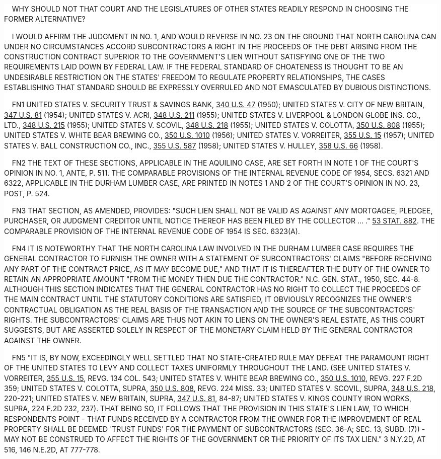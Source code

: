     WHY SHOULD NOT THAT COURT AND THE LEGISLATURES OF OTHER STATES READILY RESPOND IN CHOOSING THE FORMER ALTERNATIVE?

    I WOULD AFFIRM THE JUDGMENT IN NO. 1, AND WOULD REVERSE IN NO. 23 ON THE GROUND THAT NORTH CAROLINA CAN UNDER NO CIRCUMSTANCES ACCORD SUBCONTRACTORS A RIGHT IN THE PROCEEDS OF THE DEBT ARISING FROM THE CONSTRUCTION CONTRACT SUPERIOR TO THE GOVERNMENT'S LIEN WITHOUT SATISFYING ONE OF THE TWO REQUIREMENTS LAID DOWN BY FEDERAL LAW.  IF THE FEDERAL STANDARD OF CHOATENESS IS THOUGHT TO BE AN UNDESIRABLE RESTRICTION ON THE STATES' FREEDOM TO REGULATE PROPERTY RELATIONSHIPS, THE CASES ESTABLISHING THAT STANDARD SHOULD BE EXPRESSLY OVERRULED AND NOT EMASCULATED BY DUBIOUS DISTINCTIONS.

    FN1  UNITED STATES V. SECURITY TRUST & SAVINGS BANK, [340 U.S. 47][/us/courts/scotus/usReporter/340/47] (1950); UNITED STATES V. CITY OF NEW BRITAIN, [347 U.S. 81][/us/courts/scotus/usReporter/347/81] (1954); UNITED STATES V. ACRI, [348 U.S. 211][/us/courts/scotus/usReporter/348/211] (1955); UNITED STATES V. LIVERPOOL & LONDON GLOBE INS. CO., LTD., [348 U.S. 215][/us/courts/scotus/usReporter/348/215] (1955); UNITED STATES V. SCOVIL, [348 U.S. 218][/us/courts/scotus/usReporter/348/218] (1955); UNITED STATES V. COLOTTA, [350 U.S. 808][/us/courts/scotus/usReporter/350/808] (1955); UNITED STATES V. WHITE BEAR BREWING CO., [350 U.S. 1010][/us/courts/scotus/usReporter/350/1010] (1956); UNITED STATES V. VORREITER, [355 U.S. 15][/us/courts/scotus/usReporter/355/15] (1957); UNITED STATES V. BALL CONSTRUCTION CO., INC., [355 U.S. 587][/us/courts/scotus/usReporter/355/587] (1958); UNITED STATES V. HULLEY, [358 U.S. 66][/us/courts/scotus/usReporter/358/66] (1958).

    FN2  THE TEXT OF THESE SECTIONS, APPLICABLE IN THE AQUILINO CASE, ARE SET FORTH IN NOTE 1 OF THE COURT'S OPINION IN NO. 1, ANTE, P. 511.  THE COMPARABLE PROVISIONS OF THE INTERNAL REVENUE CODE OF 1954, SECS. 6321 AND 6322, APPLICABLE IN THE DURHAM LUMBER CASE, ARE PRINTED IN NOTES 1 AND 2 OF THE COURT'S OPINION IN NO. 23, POST, P. 524.

    FN3  THAT SECTION, AS AMENDED, PROVIDES:  "SUCH LIEN SHALL NOT BE VALID AS AGAINST ANY MORTGAGEE, PLEDGEE, PURCHASER, OR JUDGMENT CREDITOR UNTIL NOTICE THEREOF HAS BEEN FILED BY THE COLLECTOR  ... ." [53 STAT. 882][/us/stat/53/882].  THE COMPARABLE PROVISION OF THE INTERNAL REVENUE CODE OF 1954 IS SEC. 6323(A).

    FN4  IT IS NOTEWORTHY THAT THE NORTH CAROLINA LAW INVOLVED IN THE DURHAM LUMBER CASE REQUIRES THE GENERAL CONTRACTOR TO FURNISH THE OWNER WITH A STATEMENT OF SUBCONTRACTORS' CLAIMS "BEFORE RECEIVING ANY PART OF THE CONTRACT PRICE, AS IT MAY BECOME DUE," AND THAT IT IS THEREAFTER THE DUTY OF THE OWNER TO RETAIN AN APPROPRIATE AMOUNT "FROM THE MONEY THEN DUE THE CONTRACTOR."  N.C. GEN. STAT., 1950, SEC. 44-8.  ALTHOUGH THIS SECTION INDICATES THAT THE GENERAL CONTRACTOR HAS NO RIGHT TO COLLECT THE PROCEEDS OF THE MAIN CONTRACT UNTIL THE STATUTORY CONDITIONS ARE SATISFIED, IT OBVIOUSLY RECOGNIZES THE OWNER'S CONTRACTUAL OBLIGATION AS THE REAL BASIS OF THE TRANSACTION AND THE SOURCE OF THE SUBCONTRACTORS' RIGHTS.  THE SUBCONTRACTORS' CLAIMS ARE THUS NOT AKIN TO LIENS ON THE OWNER'S REAL ESTATE, AS THIS COURT SUGGESTS, BUT ARE ASSERTED SOLELY IN RESPECT OF THE MONETARY CLAIM HELD BY THE GENERAL CONTRACTOR AGAINST THE OWNER.

    FN5  "IT IS, BY NOW, EXCEEDINGLY WELL SETTLED THAT NO STATE-CREATED RULE MAY DEFEAT THE PARAMOUNT RIGHT OF THE UNITED STATES TO LEVY AND COLLECT TAXES UNIFORMLY THROUGHOUT THE LAND.  (SEE UNITED STATES V. VORREITER, [355 U.S. 15][/us/courts/scotus/usReporter/355/15], REVG.  134 COL. 543; UNITED STATES V. WHITE BEAR BREWING CO., [350 U.S. 1010][/us/courts/scotus/usReporter/350/1010], REVG.  227 F.2D 359; UNITED STATES V. COLOTTA, SUPRA, [350 U.S. 808][/us/courts/scotus/usReporter/350/808], REVG.  224 MISS.  33; UNITED STATES V. SCOVIL, SUPRA, [348 U.S. 218][/us/courts/scotus/usReporter/348/218], 220-221; UNITED STATES V. NEW BRITAIN, SUPRA, [347 U.S. 81][/us/courts/scotus/usReporter/347/81], 84-87; UNITED STATES V. KINGS COUNTY IRON WORKS, SUPRA, 224 F.2D 232, 237).  THAT BEING SO, IT FOLLOWS THAT THE PROVISION IN THIS STATE'S LIEN LAW, TO WHICH RESPONDENTS POINT - THAT FUNDS RECEIVED BY A CONTRACTOR FROM THE OWNER FOR THE IMPROVEMENT OF REAL PROPERTY SHALL BE DEEMED 'TRUST FUNDS' FOR THE PAYMENT OF SUBCONTRACTORS (SEC. 36-A; SEC. 13, SUBD. (7)) - MAY NOT BE CONSTRUED TO AFFECT THE RIGHTS OF THE GOVERNMENT OR THE PRIORITY OF ITS TAX LIEN."  3 N.Y.2D, AT 516, 146 N.E.2D, AT 777-778.


[/us/courts/scotus/usReporter/363/509]: https://publicdocs.github.io/go/links?ns=uslm-x&ref=%2Fus%2Fcourts%2Fscotus%2FusReporter%2F363%2F509
[/us/courts/scotus/usReporter/359/904]: https://publicdocs.github.io/go/links?ns=uslm-x&ref=%2Fus%2Fcourts%2Fscotus%2FusReporter%2F359%2F904
[/us/courts/scotus/usReporter/309/78]: https://publicdocs.github.io/go/links?ns=uslm-x&ref=%2Fus%2Fcourts%2Fscotus%2FusReporter%2F309%2F78
[/us/courts/scotus/usReporter/357/51]: https://publicdocs.github.io/go/links?ns=uslm-x&ref=%2Fus%2Fcourts%2Fscotus%2FusReporter%2F357%2F51
[/us/courts/scotus/usReporter/355/15]: https://publicdocs.github.io/go/links?ns=uslm-x&ref=%2Fus%2Fcourts%2Fscotus%2FusReporter%2F355%2F15
[/us/courts/scotus/usReporter/350/1010]: https://publicdocs.github.io/go/links?ns=uslm-x&ref=%2Fus%2Fcourts%2Fscotus%2FusReporter%2F350%2F1010
[/us/courts/scotus/usReporter/350/808]: https://publicdocs.github.io/go/links?ns=uslm-x&ref=%2Fus%2Fcourts%2Fscotus%2FusReporter%2F350%2F808
[/us/courts/scotus/usReporter/348/218]: https://publicdocs.github.io/go/links?ns=uslm-x&ref=%2Fus%2Fcourts%2Fscotus%2FusReporter%2F348%2F218
[/us/courts/scotus/usReporter/348/215]: https://publicdocs.github.io/go/links?ns=uslm-x&ref=%2Fus%2Fcourts%2Fscotus%2FusReporter%2F348%2F215
[/us/courts/scotus/usReporter/348/211]: https://publicdocs.github.io/go/links?ns=uslm-x&ref=%2Fus%2Fcourts%2Fscotus%2FusReporter%2F348%2F211
[/us/courts/scotus/usReporter/347/81]: https://publicdocs.github.io/go/links?ns=uslm-x&ref=%2Fus%2Fcourts%2Fscotus%2FusReporter%2F347%2F81
[/us/courts/scotus/usReporter/345/361]: https://publicdocs.github.io/go/links?ns=uslm-x&ref=%2Fus%2Fcourts%2Fscotus%2FusReporter%2F345%2F361
[/us/courts/scotus/usReporter/340/47]: https://publicdocs.github.io/go/links?ns=uslm-x&ref=%2Fus%2Fcourts%2Fscotus%2FusReporter%2F340%2F47
[/us/courts/scotus/usReporter/329/362]: https://publicdocs.github.io/go/links?ns=uslm-x&ref=%2Fus%2Fcourts%2Fscotus%2FusReporter%2F329%2F362
[/us/courts/scotus/usReporter/323/353]: https://publicdocs.github.io/go/links?ns=uslm-x&ref=%2Fus%2Fcourts%2Fscotus%2FusReporter%2F323%2F353
[/us/courts/scotus/usReporter/357/51]: https://publicdocs.github.io/go/links?ns=uslm-x&ref=%2Fus%2Fcourts%2Fscotus%2FusReporter%2F357%2F51
[/us/courts/scotus/usReporter/357/51]: https://publicdocs.github.io/go/links?ns=uslm-x&ref=%2Fus%2Fcourts%2Fscotus%2FusReporter%2F357%2F51
[/us/courts/scotus/usReporter/348/211]: https://publicdocs.github.io/go/links?ns=uslm-x&ref=%2Fus%2Fcourts%2Fscotus%2FusReporter%2F348%2F211
[/us/courts/scotus/usReporter/280/363]: https://publicdocs.github.io/go/links?ns=uslm-x&ref=%2Fus%2Fcourts%2Fscotus%2FusReporter%2F280%2F363
[/us/courts/scotus/usReporter/355/489]: https://publicdocs.github.io/go/links?ns=uslm-x&ref=%2Fus%2Fcourts%2Fscotus%2FusReporter%2F355%2F489
[/us/courts/scotus/usReporter/348/215]: https://publicdocs.github.io/go/links?ns=uslm-x&ref=%2Fus%2Fcourts%2Fscotus%2FusReporter%2F348%2F215
[/us/courts/scotus/usReporter/340/47]: https://publicdocs.github.io/go/links?ns=uslm-x&ref=%2Fus%2Fcourts%2Fscotus%2FusReporter%2F340%2F47
[/us/courts/scotus/usReporter/347/81]: https://publicdocs.github.io/go/links?ns=uslm-x&ref=%2Fus%2Fcourts%2Fscotus%2FusReporter%2F347%2F81
[/us/courts/scotus/usReporter/348/211]: https://publicdocs.github.io/go/links?ns=uslm-x&ref=%2Fus%2Fcourts%2Fscotus%2FusReporter%2F348%2F211
[/us/courts/scotus/usReporter/348/215]: https://publicdocs.github.io/go/links?ns=uslm-x&ref=%2Fus%2Fcourts%2Fscotus%2FusReporter%2F348%2F215
[/us/courts/scotus/usReporter/348/218]: https://publicdocs.github.io/go/links?ns=uslm-x&ref=%2Fus%2Fcourts%2Fscotus%2FusReporter%2F348%2F218
[/us/courts/scotus/usReporter/350/808]: https://publicdocs.github.io/go/links?ns=uslm-x&ref=%2Fus%2Fcourts%2Fscotus%2FusReporter%2F350%2F808
[/us/courts/scotus/usReporter/350/1010]: https://publicdocs.github.io/go/links?ns=uslm-x&ref=%2Fus%2Fcourts%2Fscotus%2FusReporter%2F350%2F1010
[/us/courts/scotus/usReporter/355/15]: https://publicdocs.github.io/go/links?ns=uslm-x&ref=%2Fus%2Fcourts%2Fscotus%2FusReporter%2F355%2F15
[/us/courts/scotus/usReporter/355/587]: https://publicdocs.github.io/go/links?ns=uslm-x&ref=%2Fus%2Fcourts%2Fscotus%2FusReporter%2F355%2F587
[/us/courts/scotus/usReporter/358/66]: https://publicdocs.github.io/go/links?ns=uslm-x&ref=%2Fus%2Fcourts%2Fscotus%2FusReporter%2F358%2F66
[/us/stat/53/882]: https://publicdocs.github.io/go/links?ns=uslm&ref=%2Fus%2Fstat%2F53%2F882
[/us/courts/scotus/usReporter/355/15]: https://publicdocs.github.io/go/links?ns=uslm-x&ref=%2Fus%2Fcourts%2Fscotus%2FusReporter%2F355%2F15
[/us/courts/scotus/usReporter/350/1010]: https://publicdocs.github.io/go/links?ns=uslm-x&ref=%2Fus%2Fcourts%2Fscotus%2FusReporter%2F350%2F1010
[/us/courts/scotus/usReporter/350/808]: https://publicdocs.github.io/go/links?ns=uslm-x&ref=%2Fus%2Fcourts%2Fscotus%2FusReporter%2F350%2F808
[/us/courts/scotus/usReporter/348/218]: https://publicdocs.github.io/go/links?ns=uslm-x&ref=%2Fus%2Fcourts%2Fscotus%2FusReporter%2F348%2F218
[/us/courts/scotus/usReporter/347/81]: https://publicdocs.github.io/go/links?ns=uslm-x&ref=%2Fus%2Fcourts%2Fscotus%2FusReporter%2F347%2F81
[/us/courts/scotus/usReporter/357/39]: https://publicdocs.github.io/go/links?ns=uslm-x&ref=%2Fus%2Fcourts%2Fscotus%2FusReporter%2F357%2F39
[/us/courts/scotus/usReporter/357/51]: https://publicdocs.github.io/go/links?ns=uslm-x&ref=%2Fus%2Fcourts%2Fscotus%2FusReporter%2F357%2F51